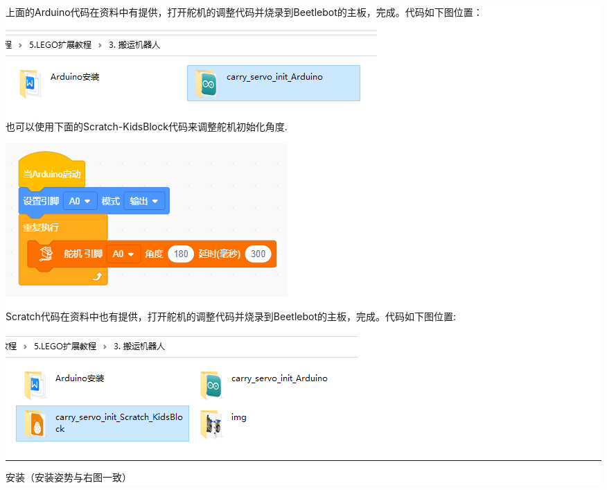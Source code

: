 上面的Arduino代码在资料中有提供，打开舵机的调整代码并烧录到Beetlebot的主板，完成。代码如下图位置：

![img](img/9a13cc561e0afa36543424bf2d62700e.png)

也可以使用下面的Scratch-KidsBlock代码来调整舵机初始化角度.

![img](img/4eedb544be915b095c80f7ba56e5abfa.png)

Scratch代码在资料中也有提供，打开舵机的调整代码并烧录到Beetlebot的主板，完成。代码如下图位置:

![img](img/a640ff4cc0676fe4340fde2a4ca49b9b.png)

------

安装（安装姿势与右图一致）
